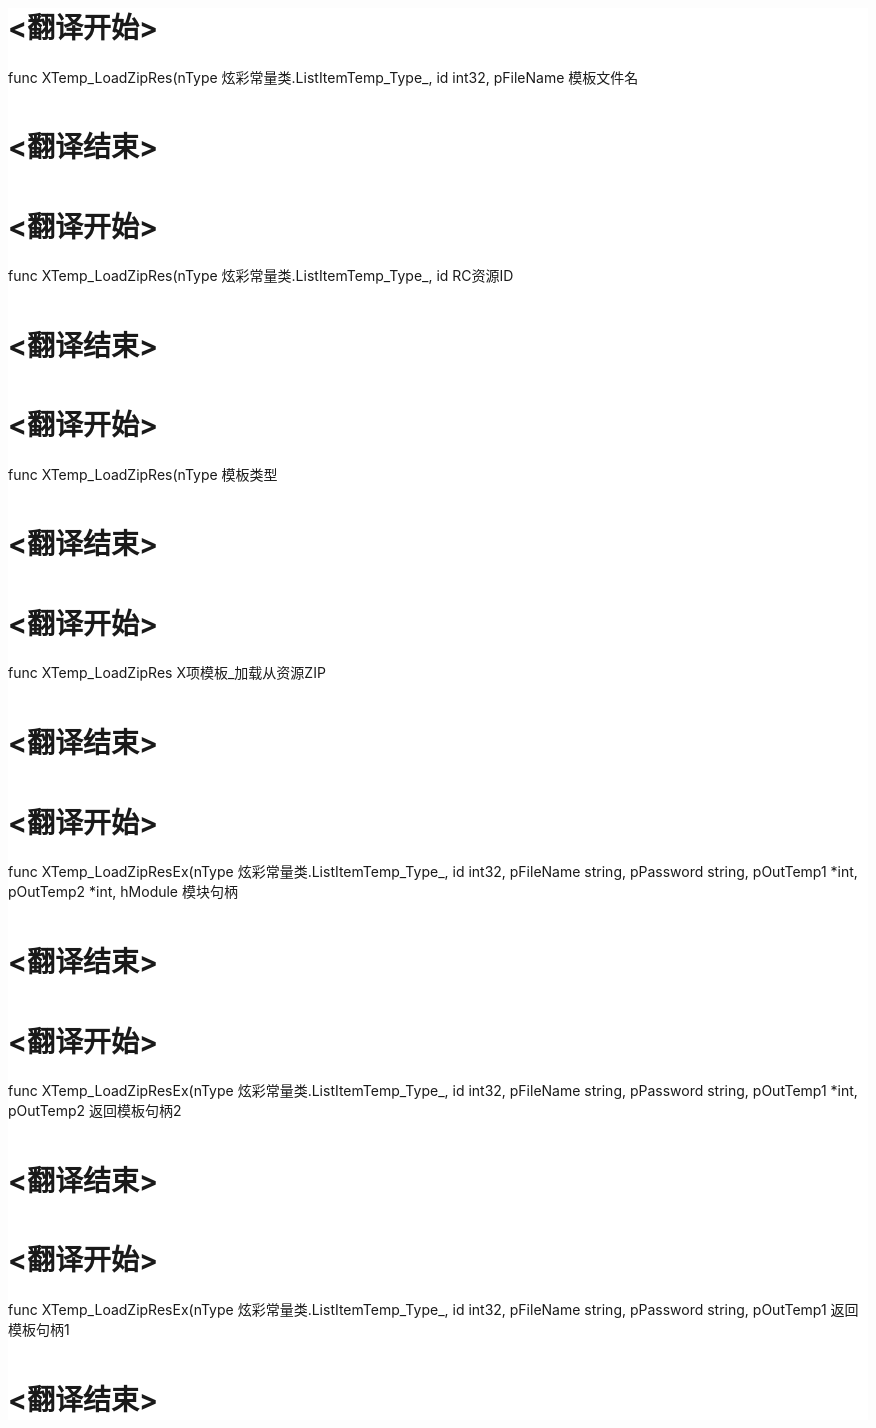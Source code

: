 # <翻译开始>
func XTemp_LoadZipRes(nType 炫彩常量类.ListItemTemp_Type_, id int32, pFileName
模板文件名
# <翻译结束>

# <翻译开始>
func XTemp_LoadZipRes(nType 炫彩常量类.ListItemTemp_Type_, id
RC资源ID
# <翻译结束>

# <翻译开始>
func XTemp_LoadZipRes(nType
模板类型
# <翻译结束>

# <翻译开始>
func XTemp_LoadZipRes
X项模板_加载从资源ZIP
# <翻译结束>


# <翻译开始>
func XTemp_LoadZipResEx(nType 炫彩常量类.ListItemTemp_Type_, id int32, pFileName string, pPassword string, pOutTemp1 *int, pOutTemp2 *int, hModule
模块句柄
# <翻译结束>

# <翻译开始>
func XTemp_LoadZipResEx(nType 炫彩常量类.ListItemTemp_Type_, id int32, pFileName string, pPassword string, pOutTemp1 *int, pOutTemp2
返回模板句柄2
# <翻译结束>

# <翻译开始>
func XTemp_LoadZipResEx(nType 炫彩常量类.ListItemTemp_Type_, id int32, pFileName string, pPassword string, pOutTemp1
返回模板句柄1
# <翻译结束>
